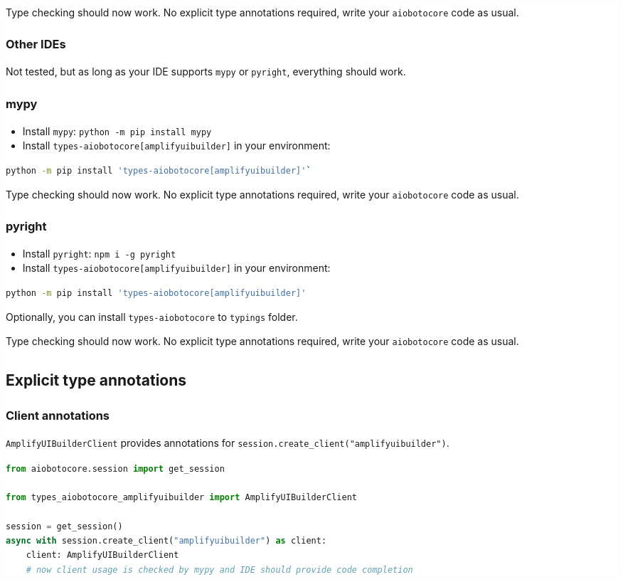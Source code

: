 Type checking should now work. No explicit type annotations required, write
your `aiobotocore` code as usual.

<a id="other-ides"></a>

### Other IDEs

Not tested, but as long as your IDE supports `mypy` or `pyright`, everything
should work.

<a id="mypy"></a>

### mypy

- Install `mypy`: `python -m pip install mypy`
- Install `types-aiobotocore[amplifyuibuilder]` in your environment:

```bash
python -m pip install 'types-aiobotocore[amplifyuibuilder]'`
```

Type checking should now work. No explicit type annotations required, write
your `aiobotocore` code as usual.

<a id="pyright"></a>

### pyright

- Install `pyright`: `npm i -g pyright`
- Install `types-aiobotocore[amplifyuibuilder]` in your environment:

```bash
python -m pip install 'types-aiobotocore[amplifyuibuilder]'
```

Optionally, you can install `types-aiobotocore` to `typings` folder.

Type checking should now work. No explicit type annotations required, write
your `aiobotocore` code as usual.

<a id="explicit-type-annotations"></a>

## Explicit type annotations

<a id="client-annotations"></a>

### Client annotations

`AmplifyUIBuilderClient` provides annotations for
`session.create_client("amplifyuibuilder")`.

```python
from aiobotocore.session import get_session

from types_aiobotocore_amplifyuibuilder import AmplifyUIBuilderClient

session = get_session()
async with session.create_client("amplifyuibuilder") as client:
    client: AmplifyUIBuilderClient
    # now client usage is checked by mypy and IDE should provide code completion
```
